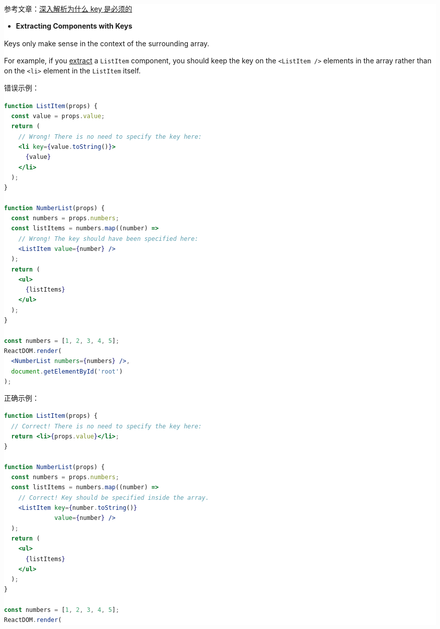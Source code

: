 参考文章：[深入解析为什么 key 是必须的](https://zh-hans.reactjs.org/docs/reconciliation.html#recursing-on-children)

- **Extracting Components with Keys**

Keys only make sense in the context of the surrounding array.

For example, if you [extract](https://reactjs.org/docs/components-and-props.html#extracting-components) a `ListItem` component, you should keep the key on the `<ListItem />` elements in the array rather than on the `<li>` element in the `ListItem` itself.

错误示例：

```jsx
function ListItem(props) {
  const value = props.value;
  return (
    // Wrong! There is no need to specify the key here:
    <li key={value.toString()}>
      {value}
    </li>
  );
}

function NumberList(props) {
  const numbers = props.numbers;
  const listItems = numbers.map((number) =>
    // Wrong! The key should have been specified here:
    <ListItem value={number} />
  );
  return (
    <ul>
      {listItems}
    </ul>
  );
}

const numbers = [1, 2, 3, 4, 5];
ReactDOM.render(
  <NumberList numbers={numbers} />,
  document.getElementById('root')
);
```

正确示例：

```jsx
function ListItem(props) {
  // Correct! There is no need to specify the key here:
  return <li>{props.value}</li>;
}

function NumberList(props) {
  const numbers = props.numbers;
  const listItems = numbers.map((number) =>
    // Correct! Key should be specified inside the array.
    <ListItem key={number.toString()}
              value={number} />
  );
  return (
    <ul>
      {listItems}
    </ul>
  );
}

const numbers = [1, 2, 3, 4, 5];
ReactDOM.render(
```

  [name]: value